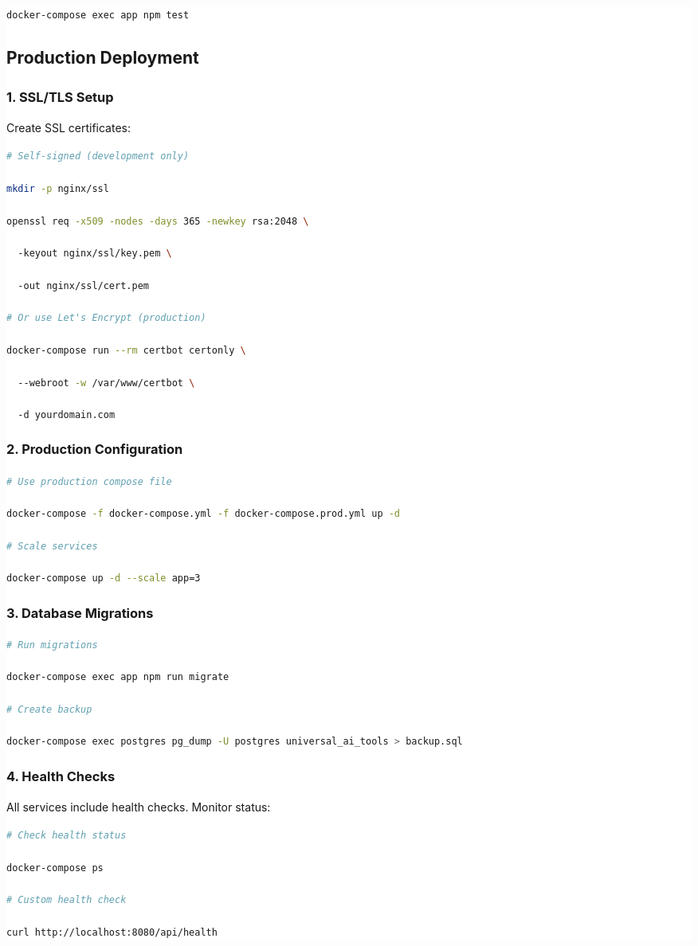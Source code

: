 ```bash
docker-compose exec app npm test

```
## Production Deployment
### 1. SSL/TLS Setup
Create SSL certificates:
```bash
# Self-signed (development only)

mkdir -p nginx/ssl

openssl req -x509 -nodes -days 365 -newkey rsa:2048 \

  -keyout nginx/ssl/key.pem \

  -out nginx/ssl/cert.pem

# Or use Let's Encrypt (production)

docker-compose run --rm certbot certonly \

  --webroot -w /var/www/certbot \

  -d yourdomain.com

```
### 2. Production Configuration
```bash
# Use production compose file

docker-compose -f docker-compose.yml -f docker-compose.prod.yml up -d

# Scale services

docker-compose up -d --scale app=3

```
### 3. Database Migrations
```bash
# Run migrations

docker-compose exec app npm run migrate

# Create backup

docker-compose exec postgres pg_dump -U postgres universal_ai_tools > backup.sql

```
### 4. Health Checks
All services include health checks. Monitor status:
```bash
# Check health status

docker-compose ps

# Custom health check

curl http://localhost:8080/api/health

```